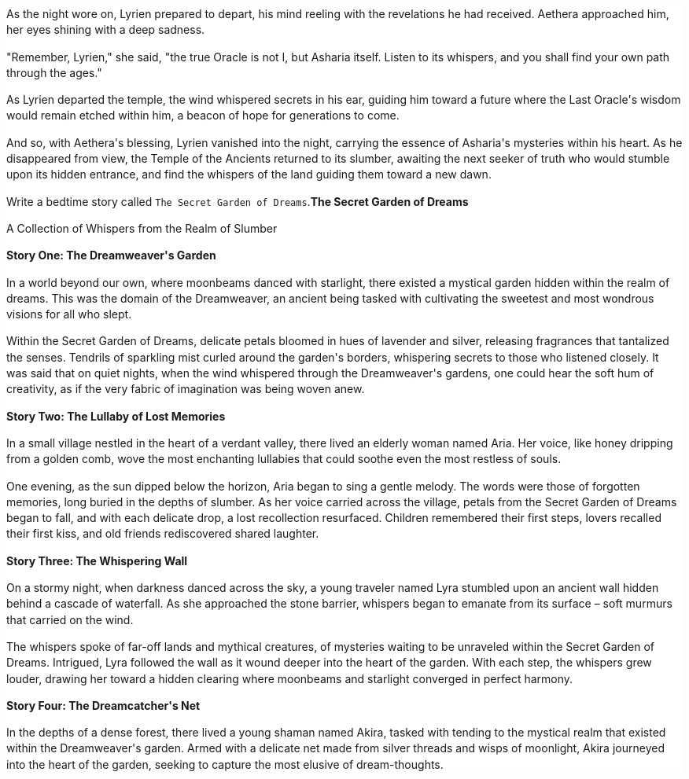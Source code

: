 As the night wore on, Lyrien prepared to depart, his mind reeling with the revelations he had received. Aethera approached him, her eyes shining with a deep sadness.

"Remember, Lyrien," she said, "the true Oracle is not I, but Asharia itself. Listen to its whispers, and you shall find your own path through the ages."

As Lyrien departed the temple, the wind whispered secrets in his ear, guiding him toward a future where the Last Oracle's wisdom would remain etched within him, a beacon of hope for generations to come.

And so, with Aethera's blessing, Lyrien vanished into the night, carrying the essence of Asharia's mysteries within his heart. As he disappeared from view, the Temple of the Ancients returned to its slumber, awaiting the next seeker of truth who would stumble upon its hidden entrance, and find the whispers of the land guiding them toward a new dawn.<end>

Write a bedtime story called `The Secret Garden of Dreams`.<start>**The Secret Garden of Dreams**

A Collection of Whispers from the Realm of Slumber

**Story One: The Dreamweaver's Garden**

In a world beyond our own, where moonbeams danced with starlight, there existed a mystical garden hidden within the realm of dreams. This was the domain of the Dreamweaver, an ancient being tasked with cultivating the sweetest and most wondrous visions for all who slept.

Within the Secret Garden of Dreams, delicate petals bloomed in hues of lavender and silver, releasing fragrances that tantalized the senses. Tendrils of sparkling mist curled around the garden's borders, whispering secrets to those who listened closely. It was said that on quiet nights, when the wind whispered through the Dreamweaver's gardens, one could hear the soft hum of creativity, as if the very fabric of imagination was being woven anew.

**Story Two: The Lullaby of Lost Memories**

In a small village nestled in the heart of a verdant valley, there lived an elderly woman named Aria. Her voice, like honey dripping from a golden comb, wove the most enchanting lullabies that could soothe even the most restless of souls.

One evening, as the sun dipped below the horizon, Aria began to sing a gentle melody. The words were those of forgotten memories, long buried in the depths of slumber. As her voice carried across the village, petals from the Secret Garden of Dreams began to fall, and with each delicate drop, a lost recollection resurfaced. Children remembered their first steps, lovers recalled their first kiss, and old friends rediscovered shared laughter.

**Story Three: The Whispering Wall**

On a stormy night, when darkness danced across the sky, a young traveler named Lyra stumbled upon an ancient wall hidden behind a cascade of waterfall. As she approached the stone barrier, whispers began to emanate from its surface – soft murmurs that carried on the wind.

The whispers spoke of far-off lands and mythical creatures, of mysteries waiting to be unraveled within the Secret Garden of Dreams. Intrigued, Lyra followed the wall as it wound deeper into the heart of the garden. With each step, the whispers grew louder, drawing her toward a hidden clearing where moonbeams and starlight converged in perfect harmony.

**Story Four: The Dreamcatcher's Net**

In the depths of a dense forest, there lived a young shaman named Akira, tasked with tending to the mystical realm that existed within the Dreamweaver's garden. Armed with a delicate net made from silver threads and wisps of moonlight, Akira journeyed into the heart of the garden, seeking to capture the most elusive of dream-thoughts.
